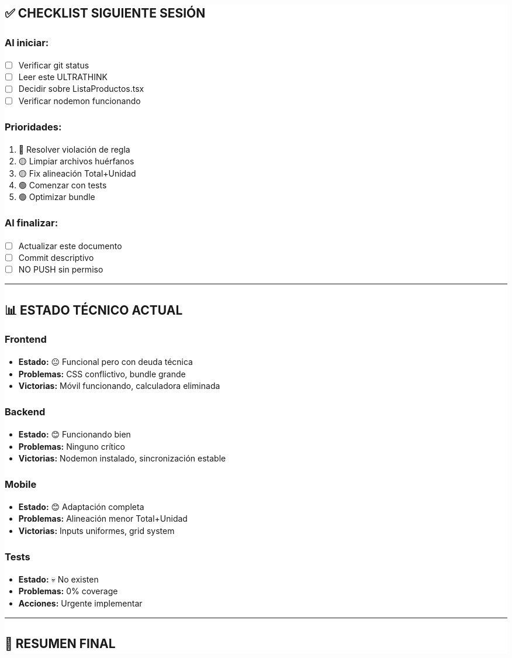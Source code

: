 
## ✅ CHECKLIST SIGUIENTE SESIÓN

### Al iniciar:
- [ ] Verificar git status
- [ ] Leer este ULTRATHINK
- [ ] Decidir sobre ListaProductos.tsx
- [ ] Verificar nodemon funcionando

### Prioridades:
1. 🔴 Resolver violación de regla
2. 🟡 Limpiar archivos huérfanos
3. 🟡 Fix alineación Total+Unidad
4. 🟢 Comenzar con tests
5. 🟢 Optimizar bundle

### Al finalizar:
- [ ] Actualizar este documento
- [ ] Commit descriptivo
- [ ] NO PUSH sin permiso

---

## 📊 ESTADO TÉCNICO ACTUAL

### Frontend
- **Estado:** 😐 Funcional pero con deuda técnica
- **Problemas:** CSS conflictivo, bundle grande
- **Victorias:** Móvil funcionando, calculadora eliminada

### Backend
- **Estado:** 😊 Funcionando bien
- **Problemas:** Ninguno crítico
- **Victorias:** Nodemon instalado, sincronización estable

### Mobile
- **Estado:** 😊 Adaptación completa
- **Problemas:** Alineación menor Total+Unidad
- **Victorias:** Inputs uniformes, grid system

### Tests
- **Estado:** 💀 No existen
- **Problemas:** 0% coverage
- **Acciones:** Urgente implementar

---

## 🎯 RESUMEN FINAL
